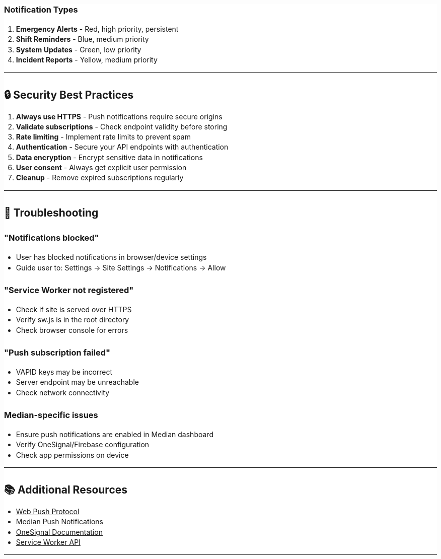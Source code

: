 ### Notification Types

1. **Emergency Alerts** - Red, high priority, persistent
2. **Shift Reminders** - Blue, medium priority
3. **System Updates** - Green, low priority
4. **Incident Reports** - Yellow, medium priority

---

## 🔒 Security Best Practices

1. **Always use HTTPS** - Push notifications require secure origins
2. **Validate subscriptions** - Check endpoint validity before storing
3. **Rate limiting** - Implement rate limits to prevent spam
4. **Authentication** - Secure your API endpoints with authentication
5. **Data encryption** - Encrypt sensitive data in notifications
6. **User consent** - Always get explicit user permission
7. **Cleanup** - Remove expired subscriptions regularly

---

## 🐛 Troubleshooting

### "Notifications blocked"
- User has blocked notifications in browser/device settings
- Guide user to: Settings → Site Settings → Notifications → Allow

### "Service Worker not registered"
- Check if site is served over HTTPS
- Verify sw.js is in the root directory
- Check browser console for errors

### "Push subscription failed"
- VAPID keys may be incorrect
- Server endpoint may be unreachable
- Check network connectivity

### Median-specific issues
- Ensure push notifications are enabled in Median dashboard
- Verify OneSignal/Firebase configuration
- Check app permissions on device

---

## 📚 Additional Resources

- [Web Push Protocol](https://developers.google.com/web/fundamentals/push-notifications)
- [Median Push Notifications](https://median.co/docs/push-notifications)
- [OneSignal Documentation](https://documentation.onesignal.com)
- [Service Worker API](https://developer.mozilla.org/en-US/docs/Web/API/Service_Worker_API)

---